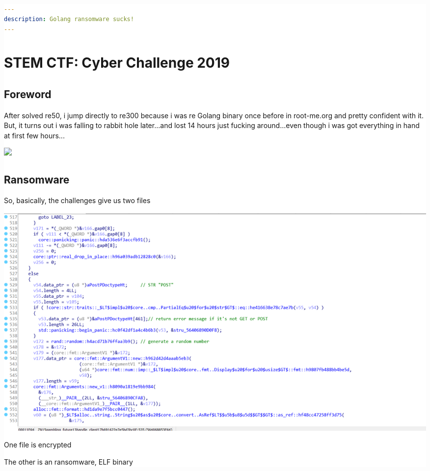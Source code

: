 ```yaml
---
description: Golang ransomware sucks!
---
```


# STEM CTF: Cyber Challenge 2019

## Foreword

After solved re50, i jump directly to re300 because i was re Golang binary once before in root-me.org and pretty confident with it. But, it turns out i was falling to rabbit hole later...and lost 14 hours just fucking around...even though i was got everything in hand at first few hours...



![](.gitbook/assets/tenor%20%281%29.gif)



## Ransomware

So, basically, the challenges give us two files 

![](.gitbook/assets/image%20%28206%29.png)

One file is encrypted

The other is an ransomware, ELF binary

